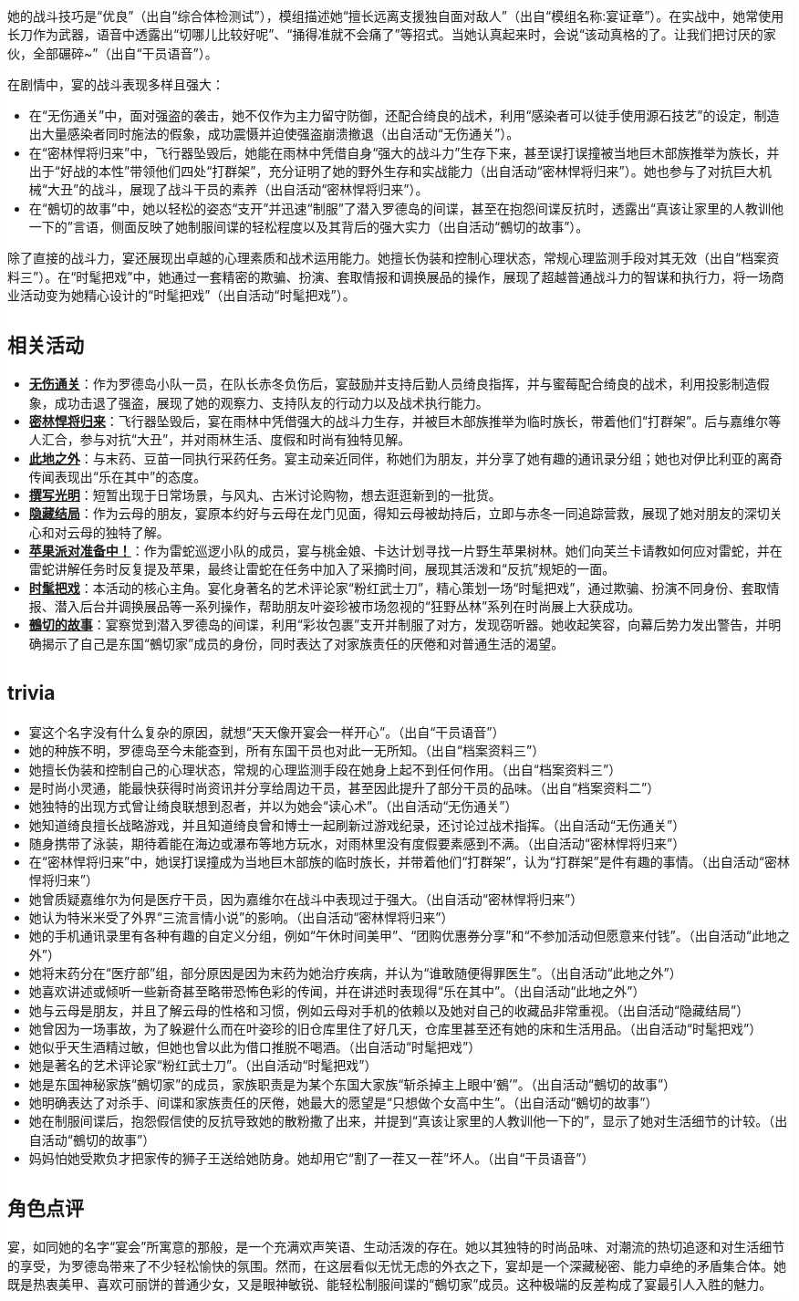 她的战斗技巧是“优良”（出自“综合体检测试”），模组描述她“擅长远离支援独自面对敌人”（出自“模组名称:宴证章”）。在实战中，她常使用长刀作为武器，语音中透露出“切哪儿比较好呢”、“捅得准就不会痛了”等招式。当她认真起来时，会说“该动真格的了。让我们把讨厌的家伙，全部碾碎~”（出自“干员语音”）。

在剧情中，宴的战斗表现多样且强大：
*   在“无伤通关”中，面对强盗的袭击，她不仅作为主力留守防御，还配合绮良的战术，利用“感染者可以徒手使用源石技艺”的设定，制造出大量感染者同时施法的假象，成功震慑并迫使强盗崩溃撤退（出自活动“无伤通关”）。
*   在“密林悍将归来”中，飞行器坠毁后，她能在雨林中凭借自身“强大的战斗力”生存下来，甚至误打误撞被当地巨木部族推举为族长，并出于“好战的本性”带领他们四处“打群架”，充分证明了她的野外生存和实战能力（出自活动“密林悍将归来”）。她也参与了对抗巨大机械“大丑”的战斗，展现了战斗干员的素养（出自活动“密林悍将归来”）。
*   在“鵺切的故事”中，她以轻松的姿态“支开”并迅速“制服”了潜入罗德岛的间谍，甚至在抱怨间谍反抗时，透露出“真该让家里的人教训他一下的”言语，侧面反映了她制服间谍的轻松程度以及其背后的强大实力（出自活动“鵺切的故事”）。

除了直接的战斗力，宴还展现出卓越的心理素质和战术运用能力。她擅长伪装和控制心理状态，常规心理监测手段对其无效（出自“档案资料三”）。在“时髦把戏”中，她通过一套精密的欺骗、扮演、套取情报和调换展品的操作，展现了超越普通战斗力的智谋和执行力，将一场商业活动变为她精心设计的“时髦把戏”（出自活动“时髦把戏”）。
## 相关活动
-   **[无伤通关](../stories/story_kirara_set_2.md)**：作为罗德岛小队一员，在队长赤冬负伤后，宴鼓励并支持后勤人员绮良指挥，并与蜜莓配合绮良的战术，利用投影制造假象，成功击退了强盗，展现了她的观察力、支持队友的行动力以及战术执行能力。
-   **[密林悍将归来](../stories/act12d0.md)**：飞行器坠毁后，宴在雨林中凭借强大的战斗力生存，并被巨木部族推举为临时族长，带着他们“打群架”。后与嘉维尔等人汇合，参与对抗“大丑”，并对雨林生活、度假和时尚有独特见解。
-   **[此地之外](../stories/act15d5.md)**：与末药、豆苗一同执行采药任务。宴主动亲近同伴，称她们为朋友，并分享了她有趣的通讯录分组；她也对伊比利亚的离奇传闻表现出“乐在其中”的态度。
-   **[撰写光明](../stories/story_greyy2_set_1.md)**：短暂出现于日常场景，与风丸、古米讨论购物，想去逛逛新到的一批货。
-   **[隐藏结局](../stories/story_kirara_set_1.md)**：作为云母的朋友，宴原本约好与云母在龙门见面，得知云母被劫持后，立即与赤冬一同追踪营救，展现了她对朋友的深切关心和对云母的独特了解。
-   **[苹果派对准备中！](../stories/story_liskam_set_1.md)**：作为雷蛇巡逻小队的成员，宴与桃金娘、卡达计划寻找一片野生苹果树林。她们向芙兰卡请教如何应对雷蛇，并在雷蛇讲解任务时反复提及苹果，最终让雷蛇在任务中加入了采摘时间，展现其活泼和“反抗”规矩的一面。
-   **[时髦把戏](../stories/story_utage_set_1.md)**：本活动的核心主角。宴化身著名的艺术评论家“粉红武士刀”，精心策划一场“时髦把戏”，通过欺骗、扮演不同身份、套取情报、潜入后台并调换展品等一系列操作，帮助朋友叶姿珍被市场忽视的“狂野丛林”系列在时尚展上大获成功。
-   **[鵺切的故事](../stories/story_utage_set_2.md)**：宴察觉到潜入罗德岛的间谍，利用“彩妆包裹”支开并制服了对方，发现窃听器。她收起笑容，向幕后势力发出警告，并明确揭示了自己是东国“鵺切家”成员的身份，同时表达了对家族责任的厌倦和对普通生活的渴望。
## trivia
*   宴这个名字没有什么复杂的原因，就想“天天像开宴会一样开心”。（出自“干员语音”）
*   她的种族不明，罗德岛至今未能查到，所有东国干员也对此一无所知。（出自“档案资料三”）
*   她擅长伪装和控制自己的心理状态，常规的心理监测手段在她身上起不到任何作用。（出自“档案资料三”）
*   是时尚小灵通，能最快获得时尚资讯并分享给周边干员，甚至因此提升了部分干员的品味。（出自“档案资料二”）
*   她独特的出现方式曾让绮良联想到忍者，并以为她会“读心术”。（出自活动“无伤通关”）
*   她知道绮良擅长战略游戏，并且知道绮良曾和博士一起刷新过游戏纪录，还讨论过战术指挥。（出自活动“无伤通关”）
*   随身携带了泳装，期待着能在海边或瀑布等地方玩水，对雨林里没有度假要素感到不满。（出自活动“密林悍将归来”）
*   在“密林悍将归来”中，她误打误撞成为当地巨木部族的临时族长，并带着他们“打群架”，认为“打群架”是件有趣的事情。（出自活动“密林悍将归来”）
*   她曾质疑嘉维尔为何是医疗干员，因为嘉维尔在战斗中表现过于强大。（出自活动“密林悍将归来”）
*   她认为特米米受了外界“三流言情小说”的影响。（出自活动“密林悍将归来”）
*   她的手机通讯录里有各种有趣的自定义分组，例如“午休时间美甲”、“团购优惠券分享”和“不参加活动但愿意来付钱”。（出自活动“此地之外”）
*   她将末药分在“医疗部”组，部分原因是因为末药为她治疗疾病，并认为“谁敢随便得罪医生”。（出自活动“此地之外”）
*   她喜欢讲述或倾听一些新奇甚至略带恐怖色彩的传闻，并在讲述时表现得“乐在其中”。（出自活动“此地之外”）
*   她与云母是朋友，并且了解云母的性格和习惯，例如云母对手机的依赖以及她对自己的收藏品非常重视。（出自活动“隐藏结局”）
*   她曾因为一场事故，为了躲避什么而在叶姿珍的旧仓库里住了好几天，仓库里甚至还有她的床和生活用品。（出自活动“时髦把戏”）
*   她似乎天生酒精过敏，但她也曾以此为借口推脱不喝酒。（出自活动“时髦把戏”）
*   她是著名的艺术评论家“粉红武士刀”。（出自活动“时髦把戏”）
*   她是东国神秘家族“鵺切家”的成员，家族职责是为某个东国大家族“斩杀掉主上眼中‘鵺’”。（出自活动“鵺切的故事”）
*   她明确表达了对杀手、间谍和家族责任的厌倦，她最大的愿望是“只想做个女高中生”。（出自活动“鵺切的故事”）
*   她在制服间谍后，抱怨假信使的反抗导致她的散粉撒了出来，并提到“真该让家里的人教训他一下的”，显示了她对生活细节的计较。（出自活动“鵺切的故事”）
*   妈妈怕她受欺负才把家传的狮子王送给她防身。她却用它“割了一茬又一茬”坏人。（出自“干员语音”）
## 角色点评
宴，如同她的名字“宴会”所寓意的那般，是一个充满欢声笑语、生动活泼的存在。她以其独特的时尚品味、对潮流的热切追逐和对生活细节的享受，为罗德岛带来了不少轻松愉快的氛围。然而，在这层看似无忧无虑的外衣之下，宴却是一个深藏秘密、能力卓绝的矛盾集合体。她既是热衷美甲、喜欢可丽饼的普通少女，又是眼神敏锐、能轻松制服间谍的“鵺切家”成员。这种极端的反差构成了宴最引人入胜的魅力。
